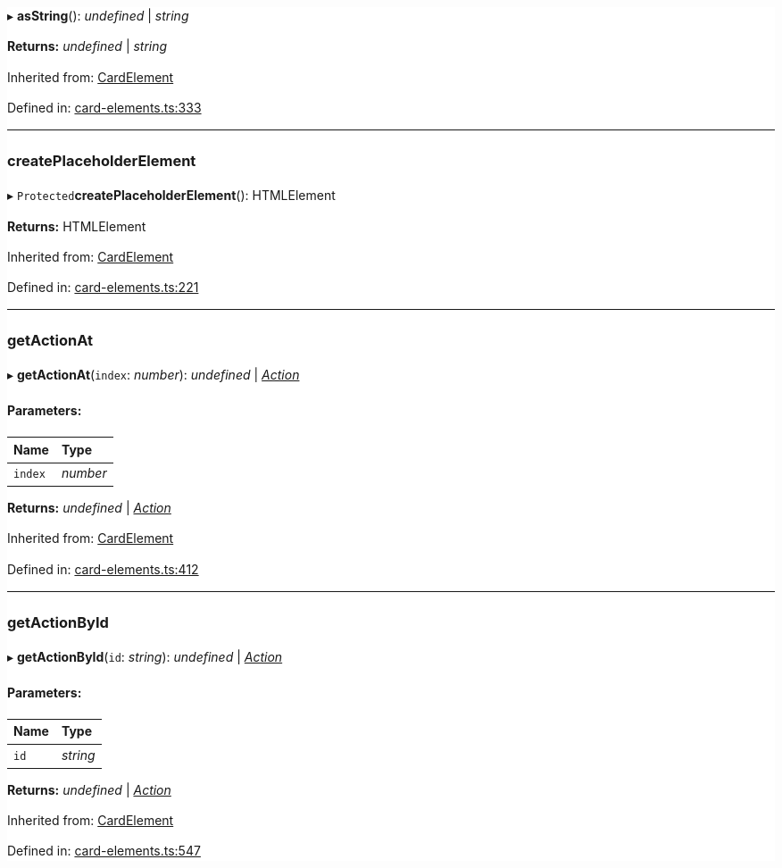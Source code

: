 ▸ **asString**(): *undefined* \| *string*

**Returns:** *undefined* \| *string*

Inherited from: [CardElement](card_elements.cardelement.md)

Defined in: [card-elements.ts:333](https://github.com/microsoft/AdaptiveCards/blob/0938a1f10/source/nodejs/adaptivecards/src/card-elements.ts#L333)

___

### createPlaceholderElement

▸ `Protected`**createPlaceholderElement**(): HTMLElement

**Returns:** HTMLElement

Inherited from: [CardElement](card_elements.cardelement.md)

Defined in: [card-elements.ts:221](https://github.com/microsoft/AdaptiveCards/blob/0938a1f10/source/nodejs/adaptivecards/src/card-elements.ts#L221)

___

### getActionAt

▸ **getActionAt**(`index`: *number*): *undefined* \| [*Action*](card_elements.action.md)

#### Parameters:

Name | Type |
:------ | :------ |
`index` | *number* |

**Returns:** *undefined* \| [*Action*](card_elements.action.md)

Inherited from: [CardElement](card_elements.cardelement.md)

Defined in: [card-elements.ts:412](https://github.com/microsoft/AdaptiveCards/blob/0938a1f10/source/nodejs/adaptivecards/src/card-elements.ts#L412)

___

### getActionById

▸ **getActionById**(`id`: *string*): *undefined* \| [*Action*](card_elements.action.md)

#### Parameters:

Name | Type |
:------ | :------ |
`id` | *string* |

**Returns:** *undefined* \| [*Action*](card_elements.action.md)

Inherited from: [CardElement](card_elements.cardelement.md)

Defined in: [card-elements.ts:547](https://github.com/microsoft/AdaptiveCards/blob/0938a1f10/source/nodejs/adaptivecards/src/card-elements.ts#L547)
